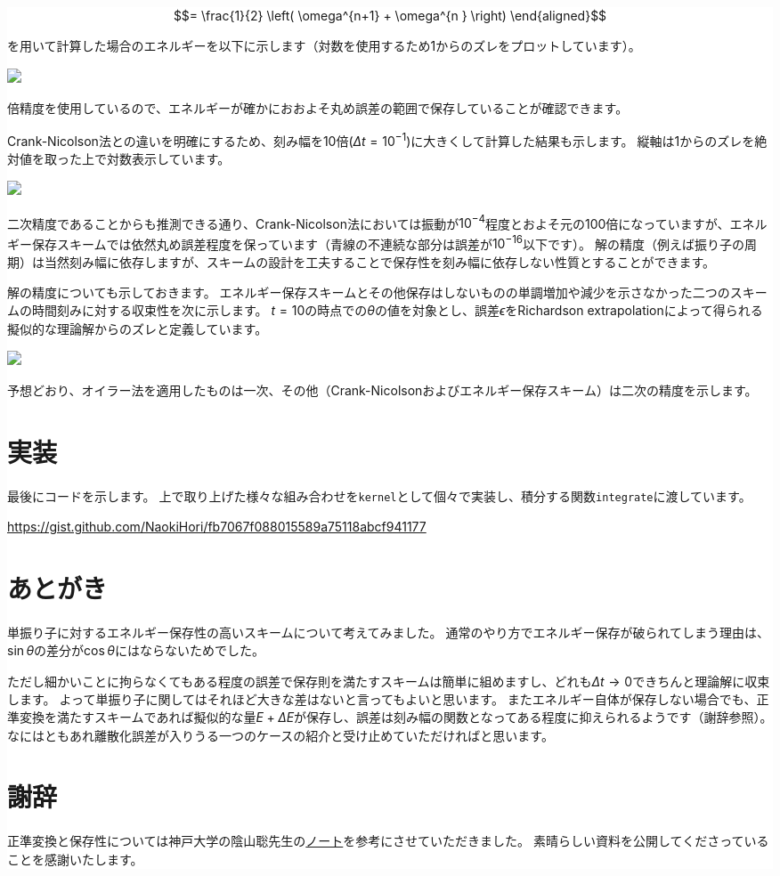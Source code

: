 ```math
=
\frac{1}{2} \left(
\omega^{n+1}
+
\omega^{n  }
\right)
\end{aligned}
```
を用いて計算した場合のエネルギーを以下に示します（対数を使用するため1からのズレをプロットしています）。

<img src="https://qiita-image-store.s3.ap-northeast-1.amazonaws.com/0/274439/acc4a7a2-f4a3-72f9-d1d4-ea63bd2bac99.png" width=75% />

倍精度を使用しているので、エネルギーが確かにおおよそ丸め誤差の範囲で保存していることが確認できます。

Crank-Nicolson法との違いを明確にするため、刻み幅を10倍($\Delta t = 10^{-1}$)に大きくして計算した結果も示します。
縦軸は1からのズレを絶対値を取った上で対数表示しています。

<img src="https://qiita-image-store.s3.ap-northeast-1.amazonaws.com/0/274439/fe0ff948-ba14-20db-9048-163421aea83f.png" width=75% />

二次精度であることからも推測できる通り、Crank-Nicolson法においては振動が$10^{-4}$程度とおよそ元の100倍になっていますが、エネルギー保存スキームでは依然丸め誤差程度を保っています（青線の不連続な部分は誤差が$10^{-16}$以下です）。
解の精度（例えば振り子の周期）は当然刻み幅に依存しますが、スキームの設計を工夫することで保存性を刻み幅に依存しない性質とすることができます。

解の精度についても示しておきます。
エネルギー保存スキームとその他保存はしないものの単調増加や減少を示さなかった二つのスキームの時間刻みに対する収束性を次に示します。
$t = 10$の時点での$\theta$の値を対象とし、誤差$\epsilon$をRichardson extrapolationによって得られる擬似的な理論解からのズレと定義しています。

<img src="https://qiita-image-store.s3.ap-northeast-1.amazonaws.com/0/274439/e7c5364a-d0c7-a794-8cae-303f00361218.jpeg" width=75% />

予想どおり、オイラー法を適用したものは一次、その他（Crank-Nicolsonおよびエネルギー保存スキーム）は二次の精度を示します。

# 実装　

最後にコードを示します。
上で取り上げた様々な組み合わせを```kernel```として個々で実装し、積分する関数```integrate```に渡しています。

https://gist.github.com/NaokiHori/fb7067f088015589a75118abcf941177

# あとがき

単振り子に対するエネルギー保存性の高いスキームについて考えてみました。
通常のやり方でエネルギー保存が破られてしまう理由は、$\sin \theta$の差分が$\cos \theta$にはならないためでした。

ただし細かいことに拘らなくてもある程度の誤差で保存則を満たすスキームは簡単に組めますし、どれも$\Delta t \rightarrow 0$できちんと理論解に収束します。
よって単振り子に関してはそれほど大きな差はないと言ってもよいと思います。
またエネルギー自体が保存しない場合でも、正準変換を満たすスキームであれば擬似的な量$E + \Delta E$が保存し、誤差は刻み幅の関数となってある程度に抑えられるようです（謝辞参照）。
なにはともあれ離散化誤差が入りうる一つのケースの紹介と受け止めていただければと思います。

# 謝辞

正準変換と保存性については神戸大学の陰山聡先生の[ノート](https://www.research.kobe-u.ac.jp/csi-viz/members/kageyama/lectures/H28_latter/Analytical_Mechanics/index.ja.html)を参考にさせていただきました。
素晴らしい資料を公開してくださっていることを感謝いたします。
